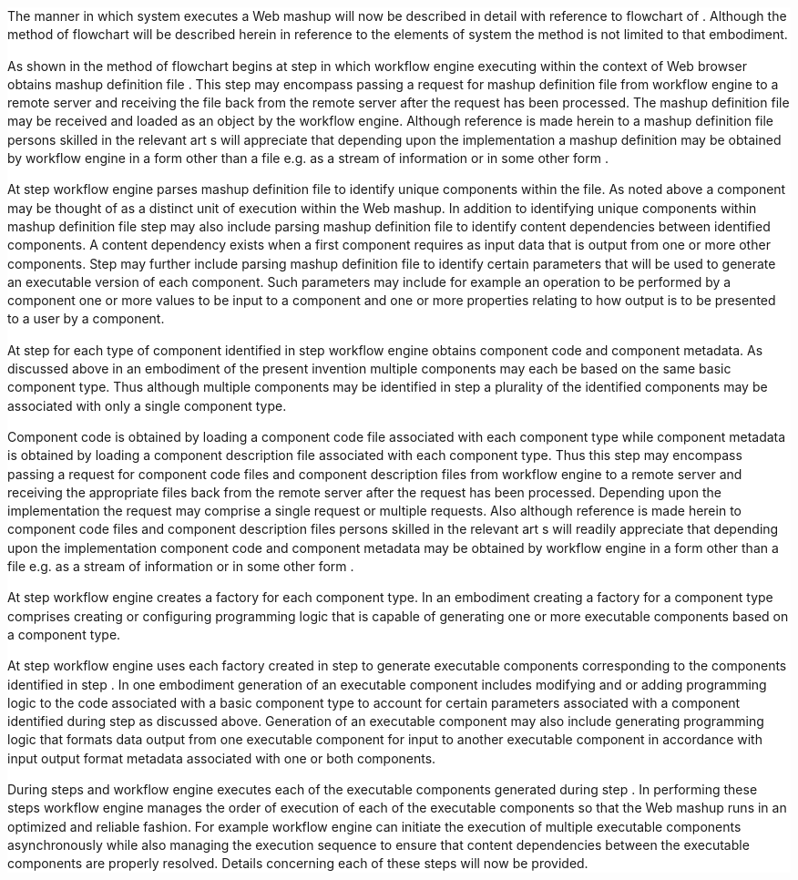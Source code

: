 The manner in which system executes a Web mashup will now be described in detail with reference to flowchart of . Although the method of flowchart will be described herein in reference to the elements of system the method is not limited to that embodiment.

As shown in the method of flowchart begins at step in which workflow engine executing within the context of Web browser obtains mashup definition file . This step may encompass passing a request for mashup definition file from workflow engine to a remote server and receiving the file back from the remote server after the request has been processed. The mashup definition file may be received and loaded as an object by the workflow engine. Although reference is made herein to a mashup definition file persons skilled in the relevant art s will appreciate that depending upon the implementation a mashup definition may be obtained by workflow engine in a form other than a file e.g. as a stream of information or in some other form .

At step workflow engine parses mashup definition file to identify unique components within the file. As noted above a component may be thought of as a distinct unit of execution within the Web mashup. In addition to identifying unique components within mashup definition file step may also include parsing mashup definition file to identify content dependencies between identified components. A content dependency exists when a first component requires as input data that is output from one or more other components. Step may further include parsing mashup definition file to identify certain parameters that will be used to generate an executable version of each component. Such parameters may include for example an operation to be performed by a component one or more values to be input to a component and one or more properties relating to how output is to be presented to a user by a component.

At step for each type of component identified in step workflow engine obtains component code and component metadata. As discussed above in an embodiment of the present invention multiple components may each be based on the same basic component type. Thus although multiple components may be identified in step a plurality of the identified components may be associated with only a single component type.

Component code is obtained by loading a component code file associated with each component type while component metadata is obtained by loading a component description file associated with each component type. Thus this step may encompass passing a request for component code files and component description files from workflow engine to a remote server and receiving the appropriate files back from the remote server after the request has been processed. Depending upon the implementation the request may comprise a single request or multiple requests. Also although reference is made herein to component code files and component description files persons skilled in the relevant art s will readily appreciate that depending upon the implementation component code and component metadata may be obtained by workflow engine in a form other than a file e.g. as a stream of information or in some other form .

At step workflow engine creates a factory for each component type. In an embodiment creating a factory for a component type comprises creating or configuring programming logic that is capable of generating one or more executable components based on a component type.

At step workflow engine uses each factory created in step to generate executable components corresponding to the components identified in step . In one embodiment generation of an executable component includes modifying and or adding programming logic to the code associated with a basic component type to account for certain parameters associated with a component identified during step as discussed above. Generation of an executable component may also include generating programming logic that formats data output from one executable component for input to another executable component in accordance with input output format metadata associated with one or both components.

During steps and workflow engine executes each of the executable components generated during step . In performing these steps workflow engine manages the order of execution of each of the executable components so that the Web mashup runs in an optimized and reliable fashion. For example workflow engine can initiate the execution of multiple executable components asynchronously while also managing the execution sequence to ensure that content dependencies between the executable components are properly resolved. Details concerning each of these steps will now be provided.
